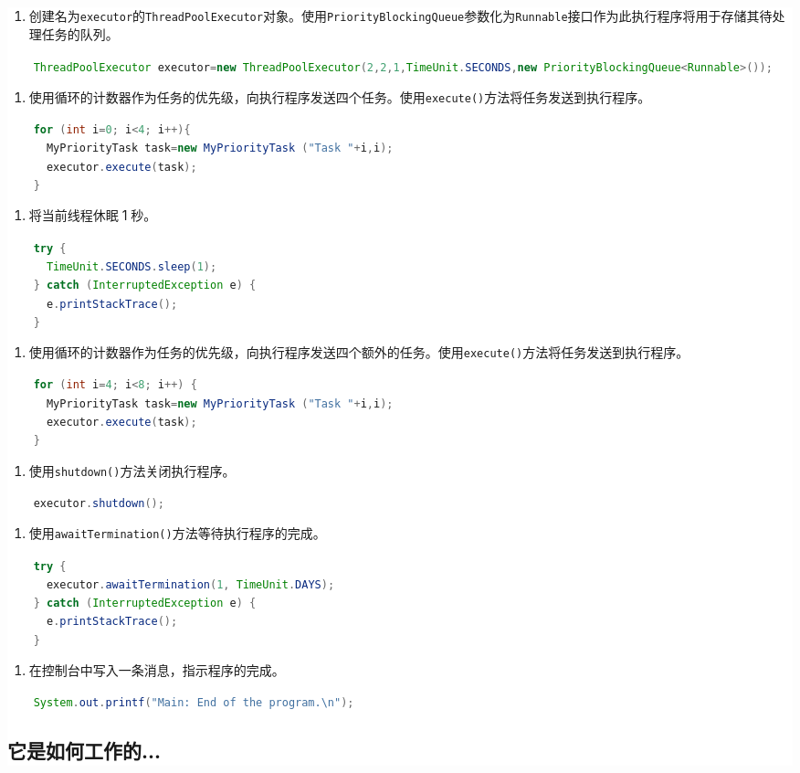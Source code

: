 1.  创建名为`executor`的`ThreadPoolExecutor`对象。使用`PriorityBlockingQueue`参数化为`Runnable`接口作为此执行程序将用于存储其待处理任务的队列。

```java
    ThreadPoolExecutor executor=new ThreadPoolExecutor(2,2,1,TimeUnit.SECONDS,new PriorityBlockingQueue<Runnable>());
```

1.  使用循环的计数器作为任务的优先级，向执行程序发送四个任务。使用`execute()`方法将任务发送到执行程序。

```java
    for (int i=0; i<4; i++){
      MyPriorityTask task=new MyPriorityTask ("Task "+i,i);
      executor.execute(task);
    }
```

1.  将当前线程休眠 1 秒。

```java
    try {
      TimeUnit.SECONDS.sleep(1);
    } catch (InterruptedException e) {
      e.printStackTrace();
    }
```

1.  使用循环的计数器作为任务的优先级，向执行程序发送四个额外的任务。使用`execute()`方法将任务发送到执行程序。

```java
    for (int i=4; i<8; i++) {
      MyPriorityTask task=new MyPriorityTask ("Task "+i,i);
      executor.execute(task);      
    }
```

1.  使用`shutdown()`方法关闭执行程序。

```java
    executor.shutdown();
```

1.  使用`awaitTermination()`方法等待执行程序的完成。

```java
    try {
      executor.awaitTermination(1, TimeUnit.DAYS);
    } catch (InterruptedException e) {
      e.printStackTrace();
    }
```

1.  在控制台中写入一条消息，指示程序的完成。

```java
    System.out.printf("Main: End of the program.\n");
```

## 它是如何工作的...
